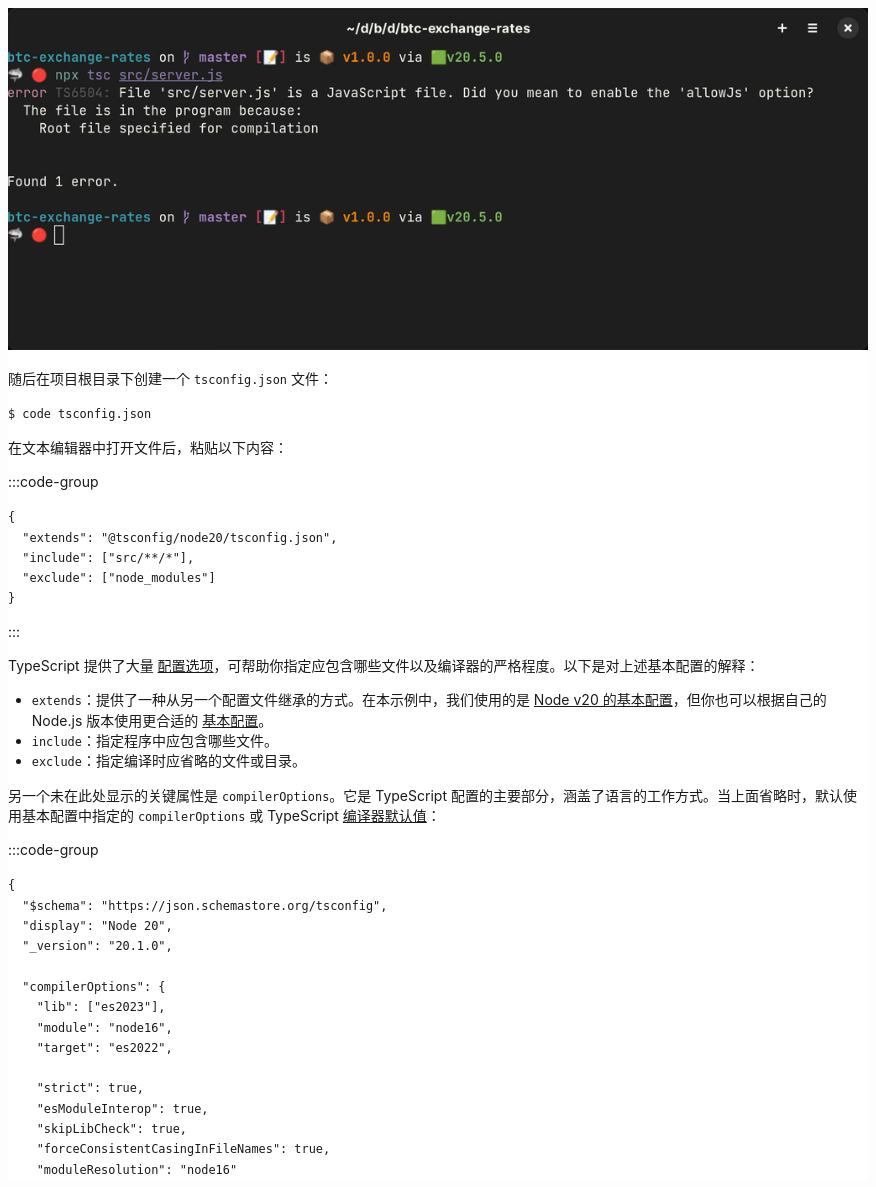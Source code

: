 ![截图_20241013100816](img/nodejs-typescript/截图_20241013100816.png)

随后在项目根目录下创建一个 `tsconfig.json` 文件：

```bash
$ code tsconfig.json
```

在文本编辑器中打开文件后，粘贴以下内容：

:::code-group

```json[tsconfig.json]
{
  "extends": "@tsconfig/node20/tsconfig.json",
  "include": ["src/**/*"],
  "exclude": ["node_modules"]
}
```

:::

TypeScript 提供了大量 [配置选项](https://www.typescriptlang.org/tsconfig/)，可帮助你指定应包含哪些文件以及编译器的严格程度。以下是对上述基本配置的解释： 

- `extends`：提供了一种从另一个配置文件继承的方式。在本示例中，我们使用的是 [Node v20 的基本配置](https://github.com/tsconfig/bases/blob/main/bases/node20.json)，但你也可以根据自己的 Node.js 版本使用更合适的 [基本配置](https://www.typescriptlang.org/docs/handbook/tsconfig-json.html#tsconfig-bases)。
- `include`：指定程序中应包含哪些文件。
- `exclude`：指定编译时应省略的文件或目录。

另一个未在此处显示的关键属性是 `compilerOptions`。它是 TypeScript 配置的主要部分，涵盖了语言的工作方式。当上面省略时，默认使用基本配置中指定的 `compilerOptions` 或 TypeScript [编译器默认值](https://www.typescriptlang.org/tsconfig#compilerOptions)：

:::code-group

```json[https://github.com/tsconfig/bases/blob/main/bases/node20.json]{6-16}
{
  "$schema": "https://json.schemastore.org/tsconfig",
  "display": "Node 20",
  "_version": "20.1.0",

  "compilerOptions": {
    "lib": ["es2023"],
    "module": "node16",
    "target": "es2022",

    "strict": true,
    "esModuleInterop": true,
    "skipLibCheck": true,
    "forceConsistentCasingInFileNames": true,
    "moduleResolution": "node16"
```